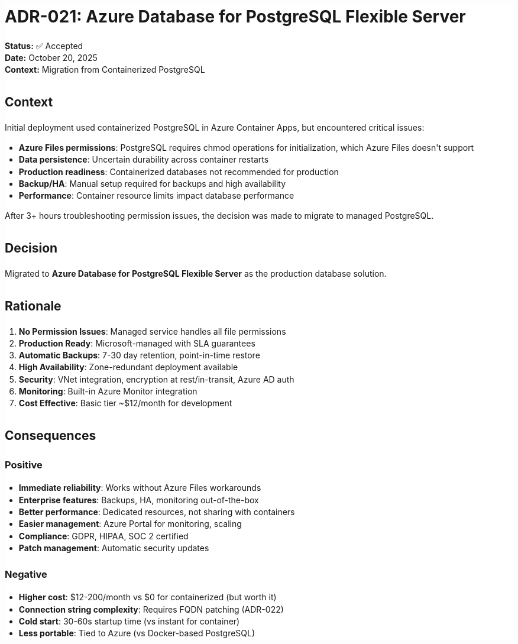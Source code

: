 # ADR-021: Azure Database for PostgreSQL Flexible Server

**Status:** ✅ Accepted  
**Date:** October 20, 2025  
**Context:** Migration from Containerized PostgreSQL

## Context

Initial deployment used containerized PostgreSQL in Azure Container Apps, but encountered critical issues:

- **Azure Files permissions**: PostgreSQL requires chmod operations for initialization, which Azure Files doesn't support
- **Data persistence**: Uncertain durability across container restarts
- **Production readiness**: Containerized databases not recommended for production
- **Backup/HA**: Manual setup required for backups and high availability
- **Performance**: Container resource limits impact database performance

After 3+ hours troubleshooting permission issues, the decision was made to migrate to managed PostgreSQL.

## Decision

Migrated to **Azure Database for PostgreSQL Flexible Server** as the production database solution.

## Rationale

1. **No Permission Issues**: Managed service handles all file permissions
2. **Production Ready**: Microsoft-managed with SLA guarantees
3. **Automatic Backups**: 7-30 day retention, point-in-time restore
4. **High Availability**: Zone-redundant deployment available
5. **Security**: VNet integration, encryption at rest/in-transit, Azure AD auth
6. **Monitoring**: Built-in Azure Monitor integration
7. **Cost Effective**: Basic tier ~$12/month for development

## Consequences

### Positive

- **Immediate reliability**: Works without Azure Files workarounds
- **Enterprise features**: Backups, HA, monitoring out-of-the-box
- **Better performance**: Dedicated resources, not sharing with containers
- **Easier management**: Azure Portal for monitoring, scaling
- **Compliance**: GDPR, HIPAA, SOC 2 certified
- **Patch management**: Automatic security updates

### Negative

- **Higher cost**: $12-200/month vs $0 for containerized (but worth it)
- **Connection string complexity**: Requires FQDN patching (ADR-022)
- **Cold start**: 30-60s startup time (vs instant for container)
- **Less portable**: Tied to Azure (vs Docker-based PostgreSQL)
